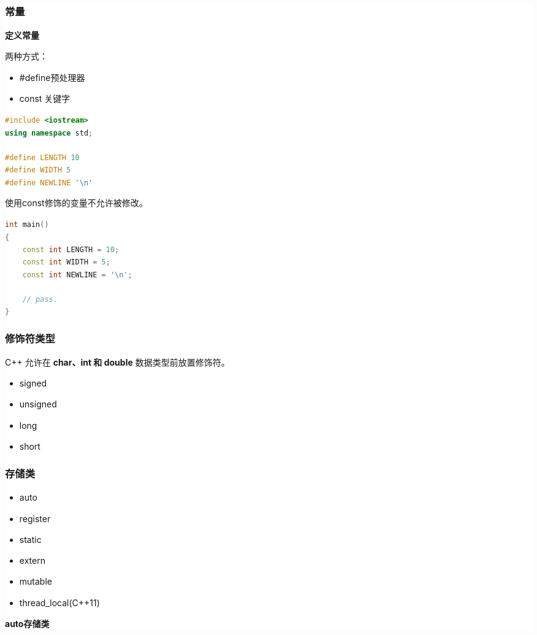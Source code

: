 ### 常量

**定义常量**

两种方式：

- #define预处理器

- const 关键字

```c++
#include <iostream>
using namespace std;

#define LENGTH 10
#define WIDTH 5
#define NEWLINE '\n'
```

使用const修饰的变量不允许被修改。

```c++
int main()
{
    const int LENGTH = 10;
    const int WIDTH = 5;
    const int NEWLINE = '\n';

    // pass.
}
```

### 修饰符类型

C++ 允许在 **char、int 和 double**  数据类型前放置修饰符。

- signed

- unsigned

- long

- short

### 存储类

- auto

- register

- static

- extern

- mutable

- thread_local(C++11)

**auto存储类**
